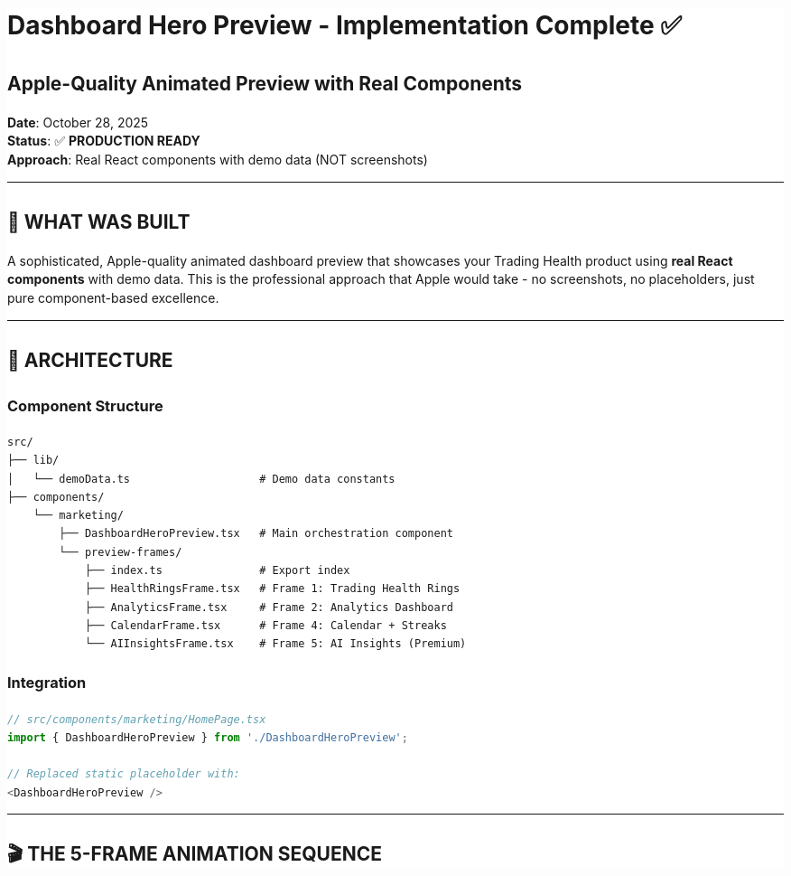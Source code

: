 # Dashboard Hero Preview - Implementation Complete ✅
## Apple-Quality Animated Preview with Real Components

**Date**: October 28, 2025  
**Status**: ✅ **PRODUCTION READY**  
**Approach**: Real React components with demo data (NOT screenshots)

---

## 🎉 WHAT WAS BUILT

A sophisticated, Apple-quality animated dashboard preview that showcases your Trading Health product using **real React components** with demo data. This is the professional approach that Apple would take - no screenshots, no placeholders, just pure component-based excellence.

---

## 📐 ARCHITECTURE

### Component Structure

```
src/
├── lib/
│   └── demoData.ts                    # Demo data constants
├── components/
    └── marketing/
        ├── DashboardHeroPreview.tsx   # Main orchestration component
        └── preview-frames/
            ├── index.ts               # Export index
            ├── HealthRingsFrame.tsx   # Frame 1: Trading Health Rings
            ├── AnalyticsFrame.tsx     # Frame 2: Analytics Dashboard
            ├── CalendarFrame.tsx      # Frame 4: Calendar + Streaks
            └── AIInsightsFrame.tsx    # Frame 5: AI Insights (Premium)
```

### Integration

```typescript
// src/components/marketing/HomePage.tsx
import { DashboardHeroPreview } from './DashboardHeroPreview';

// Replaced static placeholder with:
<DashboardHeroPreview />
```

---

## 🎬 THE 5-FRAME ANIMATION SEQUENCE
